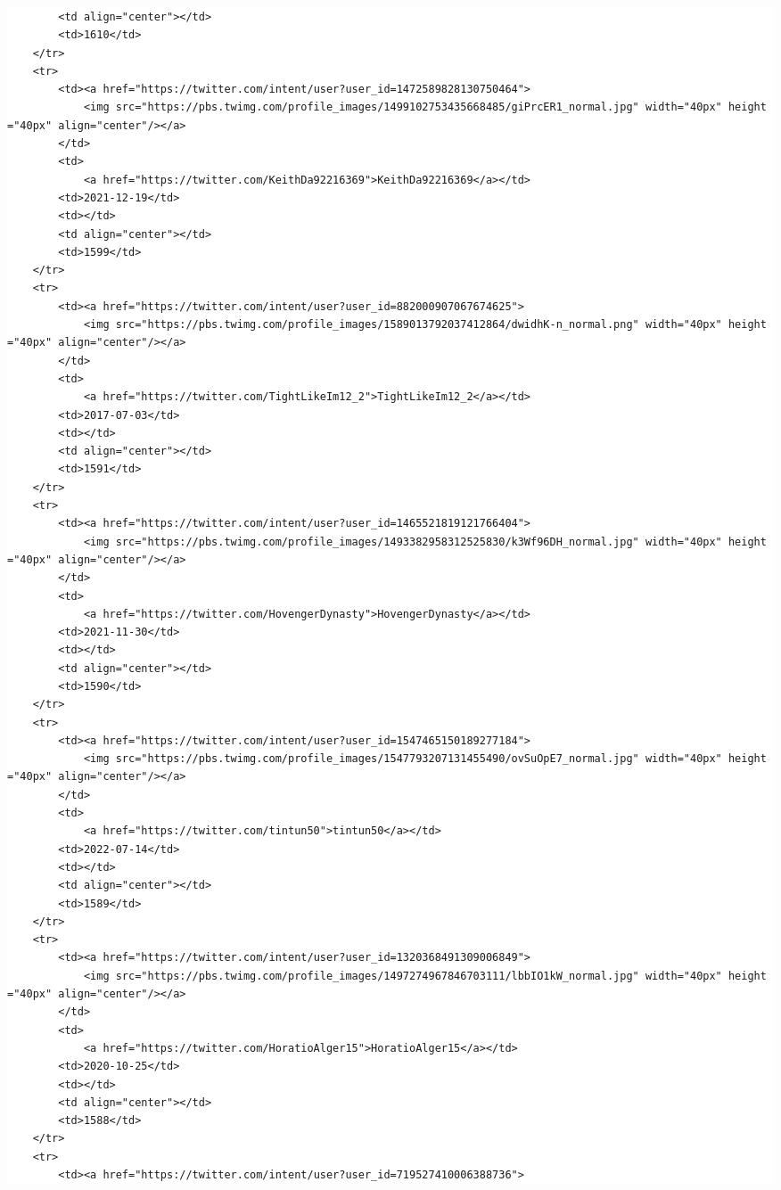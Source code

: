             <td align="center"></td>
            <td>1610</td>
        </tr>
        <tr>
            <td><a href="https://twitter.com/intent/user?user_id=1472589828130750464">
                <img src="https://pbs.twimg.com/profile_images/1499102753435668485/giPrcER1_normal.jpg" width="40px" height="40px" align="center"/></a>
            </td>
            <td>
                <a href="https://twitter.com/KeithDa92216369">KeithDa92216369</a></td>
            <td>2021-12-19</td>
            <td></td>
            <td align="center"></td>
            <td>1599</td>
        </tr>
        <tr>
            <td><a href="https://twitter.com/intent/user?user_id=882000907067674625">
                <img src="https://pbs.twimg.com/profile_images/1589013792037412864/dwidhK-n_normal.png" width="40px" height="40px" align="center"/></a>
            </td>
            <td>
                <a href="https://twitter.com/TightLikeIm12_2">TightLikeIm12_2</a></td>
            <td>2017-07-03</td>
            <td></td>
            <td align="center"></td>
            <td>1591</td>
        </tr>
        <tr>
            <td><a href="https://twitter.com/intent/user?user_id=1465521819121766404">
                <img src="https://pbs.twimg.com/profile_images/1493382958312525830/k3Wf96DH_normal.jpg" width="40px" height="40px" align="center"/></a>
            </td>
            <td>
                <a href="https://twitter.com/HovengerDynasty">HovengerDynasty</a></td>
            <td>2021-11-30</td>
            <td></td>
            <td align="center"></td>
            <td>1590</td>
        </tr>
        <tr>
            <td><a href="https://twitter.com/intent/user?user_id=1547465150189277184">
                <img src="https://pbs.twimg.com/profile_images/1547793207131455490/ovSuOpE7_normal.jpg" width="40px" height="40px" align="center"/></a>
            </td>
            <td>
                <a href="https://twitter.com/tintun50">tintun50</a></td>
            <td>2022-07-14</td>
            <td></td>
            <td align="center"></td>
            <td>1589</td>
        </tr>
        <tr>
            <td><a href="https://twitter.com/intent/user?user_id=1320368491309006849">
                <img src="https://pbs.twimg.com/profile_images/1497274967846703111/lbbIO1kW_normal.jpg" width="40px" height="40px" align="center"/></a>
            </td>
            <td>
                <a href="https://twitter.com/HoratioAlger15">HoratioAlger15</a></td>
            <td>2020-10-25</td>
            <td></td>
            <td align="center"></td>
            <td>1588</td>
        </tr>
        <tr>
            <td><a href="https://twitter.com/intent/user?user_id=719527410006388736">